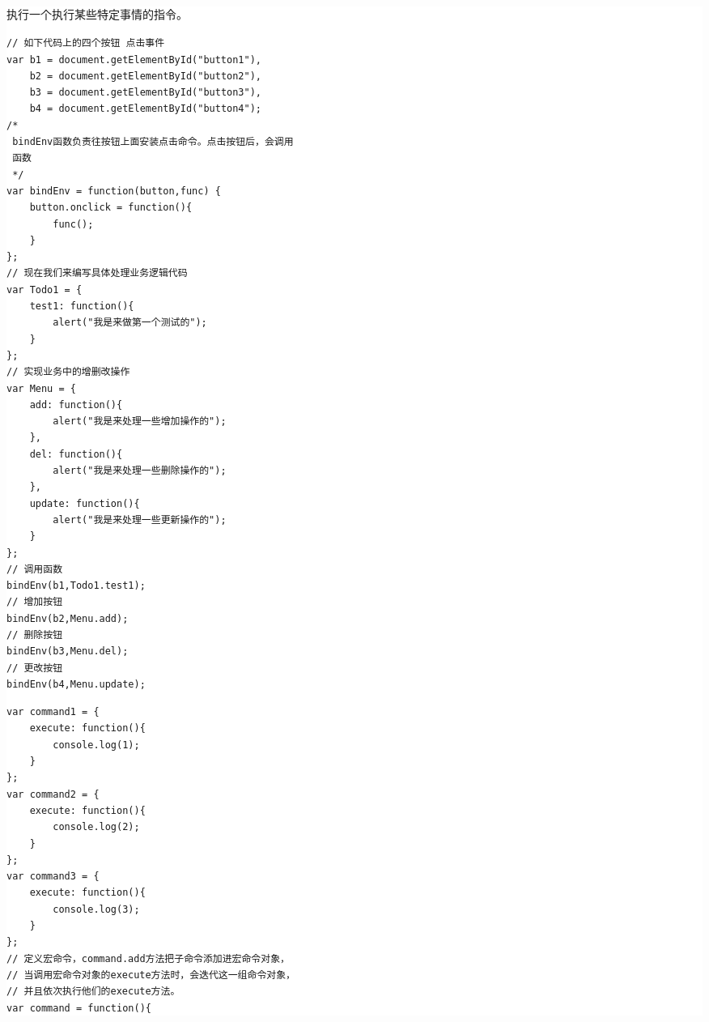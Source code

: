 执行一个执行某些特定事情的指令。

```
// 如下代码上的四个按钮 点击事件
var b1 = document.getElementById("button1"),
    b2 = document.getElementById("button2"),
    b3 = document.getElementById("button3"),
    b4 = document.getElementById("button4");
/*
 bindEnv函数负责往按钮上面安装点击命令。点击按钮后，会调用
 函数
 */
var bindEnv = function(button,func) {
    button.onclick = function(){
        func();
    }
};
// 现在我们来编写具体处理业务逻辑代码
var Todo1 = {
    test1: function(){
        alert("我是来做第一个测试的");
    }    
};
// 实现业务中的增删改操作
var Menu = {
    add: function(){
        alert("我是来处理一些增加操作的");
    },
    del: function(){
        alert("我是来处理一些删除操作的");
    },
    update: function(){
        alert("我是来处理一些更新操作的");
    }
};
// 调用函数
bindEnv(b1,Todo1.test1);
// 增加按钮
bindEnv(b2,Menu.add);
// 删除按钮
bindEnv(b3,Menu.del);
// 更改按钮
bindEnv(b4,Menu.update);
```

```
var command1 = {
    execute: function(){
        console.log(1);
    }
}; 
var command2 = {
    execute: function(){
        console.log(2);
    }
};
var command3 = {
    execute: function(){
        console.log(3);
    }
};
// 定义宏命令，command.add方法把子命令添加进宏命令对象，
// 当调用宏命令对象的execute方法时，会迭代这一组命令对象，
// 并且依次执行他们的execute方法。
var command = function(){
```